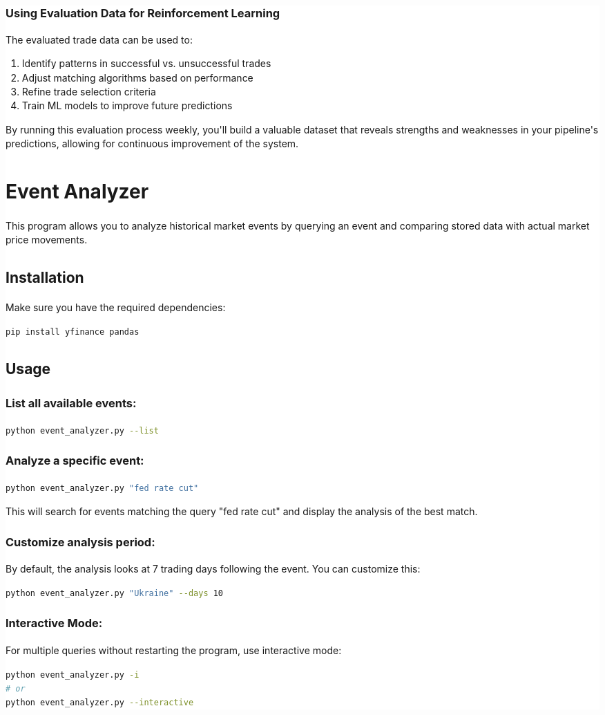 ### Using Evaluation Data for Reinforcement Learning

The evaluated trade data can be used to:
1. Identify patterns in successful vs. unsuccessful trades
2. Adjust matching algorithms based on performance
3. Refine trade selection criteria
4. Train ML models to improve future predictions

By running this evaluation process weekly, you'll build a valuable dataset that reveals strengths and weaknesses in your pipeline's predictions, allowing for continuous improvement of the system.

# Event Analyzer

This program allows you to analyze historical market events by querying an event and comparing stored data with actual market price movements.

## Installation

Make sure you have the required dependencies:

```bash
pip install yfinance pandas
```

## Usage

### List all available events:

```bash
python event_analyzer.py --list
```

### Analyze a specific event:

```bash
python event_analyzer.py "fed rate cut"
```

This will search for events matching the query "fed rate cut" and display the analysis of the best match.

### Customize analysis period:

By default, the analysis looks at 7 trading days following the event. You can customize this:

```bash
python event_analyzer.py "Ukraine" --days 10
```

### Interactive Mode:

For multiple queries without restarting the program, use interactive mode:

```bash
python event_analyzer.py -i
# or
python event_analyzer.py --interactive
```
